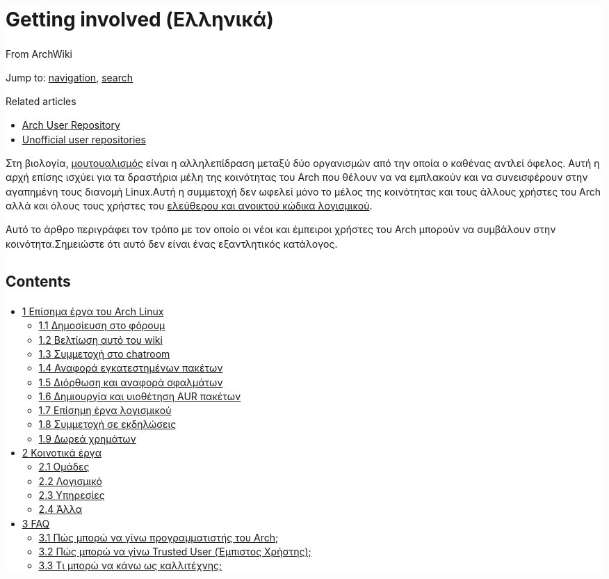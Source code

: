 # Getting involved (Ελληνικά)

From ArchWiki

Jump to: [navigation](#column-one), [search](#searchInput)

Related articles

*   [Arch User Repository](/index.php/Arch_User_Repository "Arch User Repository")
*   [Unofficial user repositories](/index.php/Unofficial_user_repositories "Unofficial user repositories")

Στη βιολογία, [μουτουαλισμός](https://en.wikipedia.org/wiki/Mutualism_(biology) "wikipedia:Mutualism (biology)") είναι η αλληλεπίδραση μεταξύ δύο οργανισμών από την οποία ο καθένας αντλεί όφελος. Αυτή η αρχή επίσης ισχύει για τα δραστήρια μέλη της κοινότητας του Arch που θέλουν να να εμπλακούν και να συνεισφέρουν στην αγαπημένη τους διανομή Linux.Αυτή η συμμετοχή δεν ωφελεί μόνο το μέλος της κοινότητας και τους άλλους χρήστες του Arch αλλά και όλους τους χρήστες του [ελεύθερου και ανοικτού κώδικα λογισμικού](https://en.wikipedia.org/wiki/Free_and_open_source_software "wikipedia:Free and open source software").

Αυτό το άρθρο περιγράφει τον τρόπο με τον οποίο οι νέοι και έμπειροι χρήστες του Arch μπορούν να συμβάλουν στην κοινότητα.Σημειώστε ότι αυτό δεν είναι ένας εξαντλητικός κατάλογος.

## Contents

*   [1 Επίσημα έργα του Arch Linux](#.CE.95.CF.80.CE.AF.CF.83.CE.B7.CE.BC.CE.B1_.CE.AD.CF.81.CE.B3.CE.B1_.CF.84.CE.BF.CF.85_Arch_Linux)
    *   [1.1 Δημοσίευση στο φόρουμ](#.CE.94.CE.B7.CE.BC.CE.BF.CF.83.CE.AF.CE.B5.CF.85.CF.83.CE.B7_.CF.83.CF.84.CE.BF_.CF.86.CF.8C.CF.81.CE.BF.CF.85.CE.BC)
    *   [1.2 Βελτίωση αυτό του wiki](#.CE.92.CE.B5.CE.BB.CF.84.CE.AF.CF.89.CF.83.CE.B7_.CE.B1.CF.85.CF.84.CF.8C_.CF.84.CE.BF.CF.85_wiki)
    *   [1.3 Συμμετοχή στο chatroom](#.CE.A3.CF.85.CE.BC.CE.BC.CE.B5.CF.84.CE.BF.CF.87.CE.AE_.CF.83.CF.84.CE.BF_chatroom)
    *   [1.4 Αναφορά εγκατεστημένων πακέτων](#.CE.91.CE.BD.CE.B1.CF.86.CE.BF.CF.81.CE.AC_.CE.B5.CE.B3.CE.BA.CE.B1.CF.84.CE.B5.CF.83.CF.84.CE.B7.CE.BC.CE.AD.CE.BD.CF.89.CE.BD_.CF.80.CE.B1.CE.BA.CE.AD.CF.84.CF.89.CE.BD)
    *   [1.5 Διόρθωση και αναφορά σφαλμάτων](#.CE.94.CE.B9.CF.8C.CF.81.CE.B8.CF.89.CF.83.CE.B7_.CE.BA.CE.B1.CE.B9_.CE.B1.CE.BD.CE.B1.CF.86.CE.BF.CF.81.CE.AC_.CF.83.CF.86.CE.B1.CE.BB.CE.BC.CE.AC.CF.84.CF.89.CE.BD)
    *   [1.6 Δημιουργία και υιοθέτηση AUR πακέτων](#.CE.94.CE.B7.CE.BC.CE.B9.CE.BF.CF.85.CF.81.CE.B3.CE.AF.CE.B1_.CE.BA.CE.B1.CE.B9_.CF.85.CE.B9.CE.BF.CE.B8.CE.AD.CF.84.CE.B7.CF.83.CE.B7_AUR_.CF.80.CE.B1.CE.BA.CE.AD.CF.84.CF.89.CE.BD)
    *   [1.7 Επίσημη έργα λογισμικού](#.CE.95.CF.80.CE.AF.CF.83.CE.B7.CE.BC.CE.B7_.CE.AD.CF.81.CE.B3.CE.B1_.CE.BB.CE.BF.CE.B3.CE.B9.CF.83.CE.BC.CE.B9.CE.BA.CE.BF.CF.8D)
    *   [1.8 Συμμετοχή σε εκδηλώσεις](#.CE.A3.CF.85.CE.BC.CE.BC.CE.B5.CF.84.CE.BF.CF.87.CE.AE_.CF.83.CE.B5_.CE.B5.CE.BA.CE.B4.CE.B7.CE.BB.CF.8E.CF.83.CE.B5.CE.B9.CF.82)
    *   [1.9 Δωρεά χρημάτων](#.CE.94.CF.89.CF.81.CE.B5.CE.AC_.CF.87.CF.81.CE.B7.CE.BC.CE.AC.CF.84.CF.89.CE.BD)
*   [2 Κοινοτικά έργα](#.CE.9A.CE.BF.CE.B9.CE.BD.CE.BF.CF.84.CE.B9.CE.BA.CE.AC_.CE.AD.CF.81.CE.B3.CE.B1)
    *   [2.1 Ομάδες](#.CE.9F.CE.BC.CE.AC.CE.B4.CE.B5.CF.82)
    *   [2.2 Λογισμικό](#.CE.9B.CE.BF.CE.B3.CE.B9.CF.83.CE.BC.CE.B9.CE.BA.CF.8C)
    *   [2.3 Υπηρεσίες](#.CE.A5.CF.80.CE.B7.CF.81.CE.B5.CF.83.CE.AF.CE.B5.CF.82)
    *   [2.4 Άλλα](#.CE.86.CE.BB.CE.BB.CE.B1)
*   [3 FAQ](#FAQ)
    *   [3.1 Πώς μπορώ να γίνω προγραμματιστής του Arch;](#.CE.A0.CF.8E.CF.82_.CE.BC.CF.80.CE.BF.CF.81.CF.8E_.CE.BD.CE.B1_.CE.B3.CE.AF.CE.BD.CF.89_.CF.80.CF.81.CE.BF.CE.B3.CF.81.CE.B1.CE.BC.CE.BC.CE.B1.CF.84.CE.B9.CF.83.CF.84.CE.AE.CF.82_.CF.84.CE.BF.CF.85_Arch.3B)
    *   [3.2 Πώς μπορώ να γίνω Trusted User (Έμπιστος Χρήστης);](#.CE.A0.CF.8E.CF.82_.CE.BC.CF.80.CE.BF.CF.81.CF.8E_.CE.BD.CE.B1_.CE.B3.CE.AF.CE.BD.CF.89_Trusted_User_.28.CE.88.CE.BC.CF.80.CE.B9.CF.83.CF.84.CE.BF.CF.82_.CE.A7.CF.81.CE.AE.CF.83.CF.84.CE.B7.CF.82.29.3B)
    *   [3.3 Τι μπορώ να κάνω ως καλλιτέχνης;](#.CE.A4.CE.B9_.CE.BC.CF.80.CE.BF.CF.81.CF.8E_.CE.BD.CE.B1_.CE.BA.CE.AC.CE.BD.CF.89_.CF.89.CF.82_.CE.BA.CE.B1.CE.BB.CE.BB.CE.B9.CF.84.CE.AD.CF.87.CE.BD.CE.B7.CF.82.3B)
